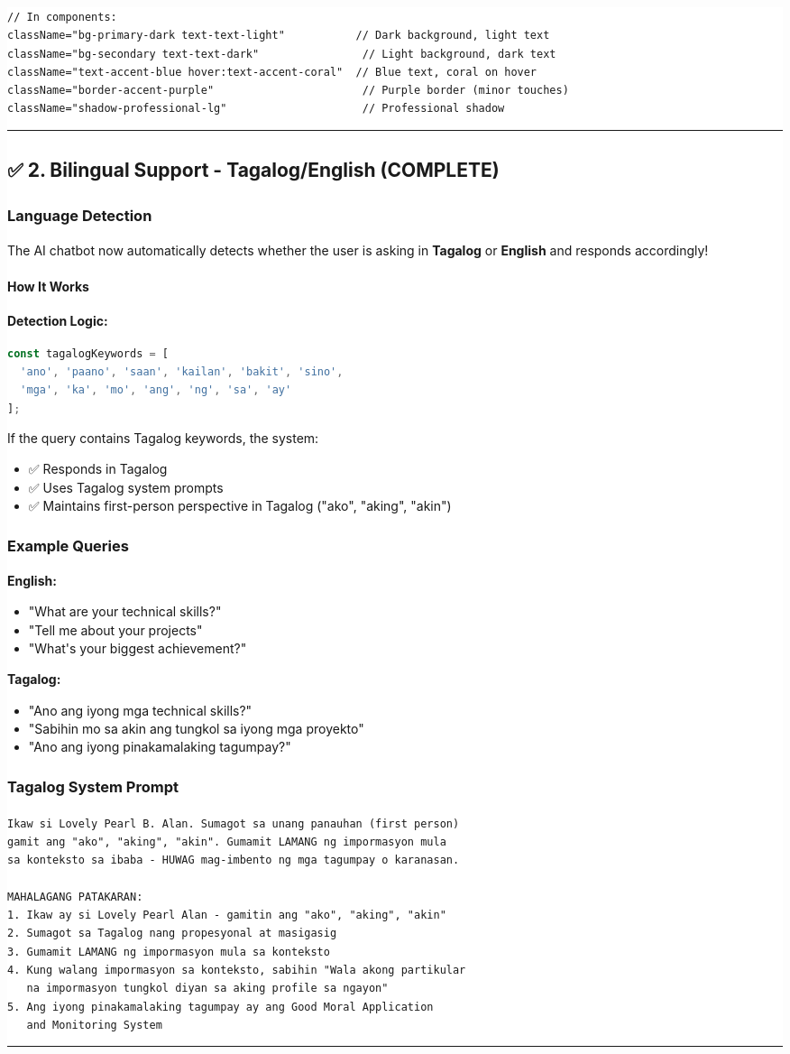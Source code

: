 ```tsx
// In components:
className="bg-primary-dark text-text-light"           // Dark background, light text
className="bg-secondary text-text-dark"                // Light background, dark text
className="text-accent-blue hover:text-accent-coral"  // Blue text, coral on hover
className="border-accent-purple"                       // Purple border (minor touches)
className="shadow-professional-lg"                     // Professional shadow
```

---

## ✅ 2. Bilingual Support - Tagalog/English (COMPLETE)

### Language Detection

The AI chatbot now automatically detects whether the user is asking in **Tagalog** or **English** and responds accordingly!

#### How It Works

**Detection Logic:**
```typescript
const tagalogKeywords = [
  'ano', 'paano', 'saan', 'kailan', 'bakit', 'sino', 
  'mga', 'ka', 'mo', 'ang', 'ng', 'sa', 'ay'
];
```

If the query contains Tagalog keywords, the system:
- ✅ Responds in Tagalog
- ✅ Uses Tagalog system prompts
- ✅ Maintains first-person perspective in Tagalog ("ako", "aking", "akin")

### Example Queries

**English:**
- "What are your technical skills?"
- "Tell me about your projects"
- "What's your biggest achievement?"

**Tagalog:**
- "Ano ang iyong mga technical skills?"
- "Sabihin mo sa akin ang tungkol sa iyong mga proyekto"
- "Ano ang iyong pinakamalaking tagumpay?"

### Tagalog System Prompt

```
Ikaw si Lovely Pearl B. Alan. Sumagot sa unang panauhan (first person) 
gamit ang "ako", "aking", "akin". Gumamit LAMANG ng impormasyon mula 
sa konteksto sa ibaba - HUWAG mag-imbento ng mga tagumpay o karanasan.

MAHALAGANG PATAKARAN:
1. Ikaw ay si Lovely Pearl Alan - gamitin ang "ako", "aking", "akin"
2. Sumagot sa Tagalog nang propesyonal at masigasig
3. Gumamit LAMANG ng impormasyon mula sa konteksto
4. Kung walang impormasyon sa konteksto, sabihin "Wala akong partikular 
   na impormasyon tungkol diyan sa aking profile sa ngayon"
5. Ang iyong pinakamalaking tagumpay ay ang Good Moral Application 
   and Monitoring System
```

---